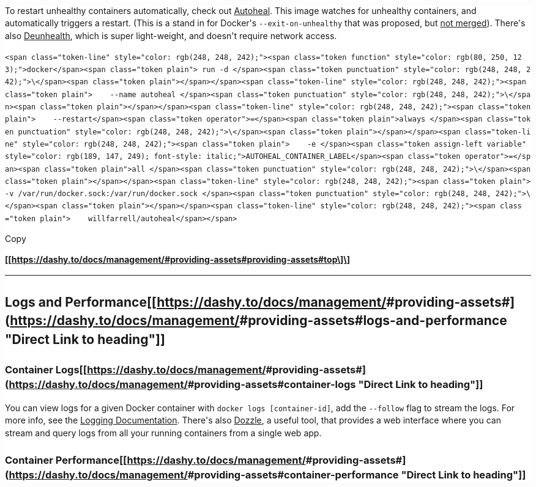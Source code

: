 To restart unhealthy containers automatically, check out [Autoheal](https://hub.docker.com/r/willfarrell/autoheal/). This image watches for unhealthy containers, and automatically triggers a restart. (This is a stand in for Docker's `--exit-on-unhealthy` that was proposed, but [not merged](https://github.com/moby/moby/pull/22719)). There's also [Deunhealth](https://github.com/qdm12/deunhealth), which is super light-weight, and doesn't require network access.

```
<span class="token-line" style="color: rgb(248, 248, 242);"><span class="token function" style="color: rgb(80, 250, 123);">docker</span><span class="token plain"> run -d </span><span class="token punctuation" style="color: rgb(248, 248, 242);">\</span><span class="token plain"></span></span><span class="token-line" style="color: rgb(248, 248, 242);"><span class="token plain">    --name autoheal </span><span class="token punctuation" style="color: rgb(248, 248, 242);">\</span><span class="token plain"></span></span><span class="token-line" style="color: rgb(248, 248, 242);"><span class="token plain">    --restart</span><span class="token operator">=</span><span class="token plain">always </span><span class="token punctuation" style="color: rgb(248, 248, 242);">\</span><span class="token plain"></span></span><span class="token-line" style="color: rgb(248, 248, 242);"><span class="token plain">    -e </span><span class="token assign-left variable" style="color: rgb(189, 147, 249); font-style: italic;">AUTOHEAL_CONTAINER_LABEL</span><span class="token operator">=</span><span class="token plain">all </span><span class="token punctuation" style="color: rgb(248, 248, 242);">\</span><span class="token plain"></span></span><span class="token-line" style="color: rgb(248, 248, 242);"><span class="token plain">    -v /var/run/docker.sock:/var/run/docker.sock </span><span class="token punctuation" style="color: rgb(248, 248, 242);">\</span><span class="token plain"></span></span><span class="token-line" style="color: rgb(248, 248, 242);"><span class="token plain">    willfarrell/autoheal</span></span>
```

Copy

**\[\[https://dashy.to/docs/management/#providing-assets#providing-assets#top\]\]**


***

## Logs and Performance\[\[<https://dashy.to/docs/management/>#providing-assets#\](<https://dashy.to/docs/management/>#providing-assets#logs-and-performance "Direct Link to heading"\]\]

### Container Logs\[\[<https://dashy.to/docs/management/>#providing-assets#\](<https://dashy.to/docs/management/>#providing-assets#container-logs "Direct Link to heading"\]\]

You can view logs for a given Docker container with `docker logs [container-id]`, add the `--follow` flag to stream the logs. For more info, see the [Logging Documentation](https://docs.docker.com/config/containers/logging/). There's also [Dozzle](https://dozzle.dev/), a useful tool, that provides a web interface where you can stream and query logs from all your running containers from a single web app.

### Container Performance\[\[<https://dashy.to/docs/management/>#providing-assets#\](<https://dashy.to/docs/management/>#providing-assets#container-performance "Direct Link to heading"\]\]
